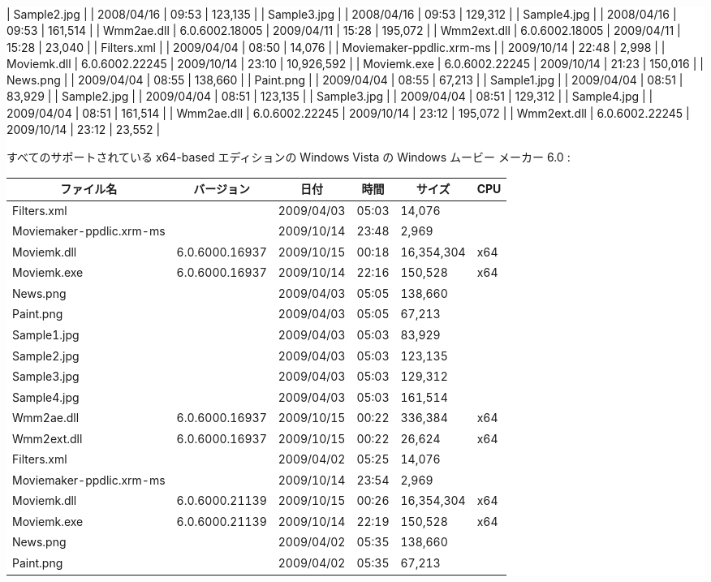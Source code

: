 | Sample2.jpg              |                | 2008/04/16 | 09:53 | 123,135    |
| Sample3.jpg              |                | 2008/04/16 | 09:53 | 129,312    |
| Sample4.jpg              |                | 2008/04/16 | 09:53 | 161,514    |
| Wmm2ae.dll               | 6.0.6002.18005 | 2009/04/11 | 15:28 | 195,072    |
| Wmm2ext.dll              | 6.0.6002.18005 | 2009/04/11 | 15:28 | 23,040     |
| Filters.xml              |                | 2009/04/04 | 08:50 | 14,076     |
| Moviemaker-ppdlic.xrm-ms |                | 2009/10/14 | 22:48 | 2,998      |
| Moviemk.dll              | 6.0.6002.22245 | 2009/10/14 | 23:10 | 10,926,592 |
| Moviemk.exe              | 6.0.6002.22245 | 2009/10/14 | 21:23 | 150,016    |
| News.png                 |                | 2009/04/04 | 08:55 | 138,660    |
| Paint.png                |                | 2009/04/04 | 08:55 | 67,213     |
| Sample1.jpg              |                | 2009/04/04 | 08:51 | 83,929     |
| Sample2.jpg              |                | 2009/04/04 | 08:51 | 123,135    |
| Sample3.jpg              |                | 2009/04/04 | 08:51 | 129,312    |
| Sample4.jpg              |                | 2009/04/04 | 08:51 | 161,514    |
| Wmm2ae.dll               | 6.0.6002.22245 | 2009/10/14 | 23:12 | 195,072    |
| Wmm2ext.dll              | 6.0.6002.22245 | 2009/10/14 | 23:12 | 23,552     |

すべてのサポートされている x64-based エディションの Windows Vista の Windows ムービー メーカー 6.0 :

| ファイル名               | バージョン     | 日付       | 時間  | サイズ     | CPU |
|--------------------------|----------------|------------|-------|------------|-----|
| Filters.xml              |                | 2009/04/03 | 05:03 | 14,076     |     |
| Moviemaker-ppdlic.xrm-ms |                | 2009/10/14 | 23:48 | 2,969      |     |
| Moviemk.dll              | 6.0.6000.16937 | 2009/10/15 | 00:18 | 16,354,304 | x64 |
| Moviemk.exe              | 6.0.6000.16937 | 2009/10/14 | 22:16 | 150,528    | x64 |
| News.png                 |                | 2009/04/03 | 05:05 | 138,660    |     |
| Paint.png                |                | 2009/04/03 | 05:05 | 67,213     |     |
| Sample1.jpg              |                | 2009/04/03 | 05:03 | 83,929     |     |
| Sample2.jpg              |                | 2009/04/03 | 05:03 | 123,135    |     |
| Sample3.jpg              |                | 2009/04/03 | 05:03 | 129,312    |     |
| Sample4.jpg              |                | 2009/04/03 | 05:03 | 161,514    |     |
| Wmm2ae.dll               | 6.0.6000.16937 | 2009/10/15 | 00:22 | 336,384    | x64 |
| Wmm2ext.dll              | 6.0.6000.16937 | 2009/10/15 | 00:22 | 26,624     | x64 |
| Filters.xml              |                | 2009/04/02 | 05:25 | 14,076     |     |
| Moviemaker-ppdlic.xrm-ms |                | 2009/10/14 | 23:54 | 2,969      |     |
| Moviemk.dll              | 6.0.6000.21139 | 2009/10/15 | 00:26 | 16,354,304 | x64 |
| Moviemk.exe              | 6.0.6000.21139 | 2009/10/14 | 22:19 | 150,528    | x64 |
| News.png                 |                | 2009/04/02 | 05:35 | 138,660    |     |
| Paint.png                |                | 2009/04/02 | 05:35 | 67,213     |     |